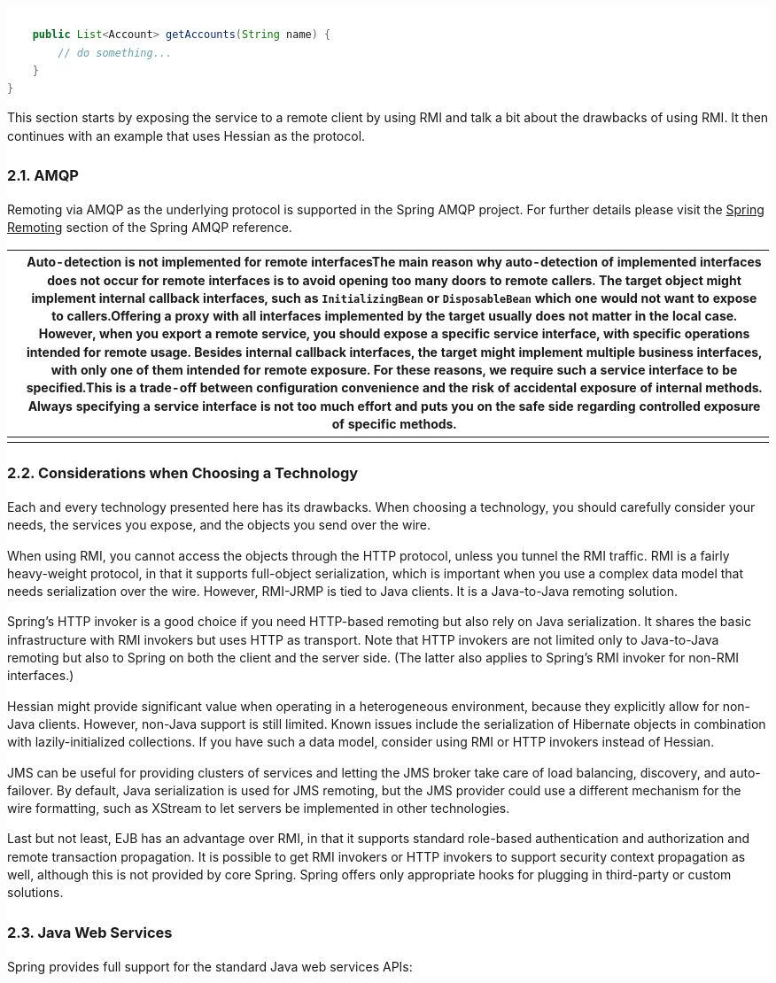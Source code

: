 ```java

    public List<Account> getAccounts(String name) {
        // do something...
    }
}
```

This section starts by exposing the service to a remote client by using RMI and talk a bit about the drawbacks of using RMI. It then continues with an example that uses Hessian as the protocol.

### 2.1. AMQP

Remoting via AMQP as the underlying protocol is supported in the Spring AMQP project. For further details please visit the [Spring Remoting](https://docs.spring.io/spring-amqp/docs/current/reference/html/#remoting) section of the Spring AMQP reference.

|      | Auto-detection is not implemented for remote interfacesThe main reason why auto-detection of implemented interfaces does not occur for remote interfaces is to avoid opening too many doors to remote callers. The target object might implement internal callback interfaces, such as `InitializingBean` or `DisposableBean` which one would not want to expose to callers.Offering a proxy with all interfaces implemented by the target usually does not matter in the local case. However, when you export a remote service, you should expose a specific service interface, with specific operations intended for remote usage. Besides internal callback interfaces, the target might implement multiple business interfaces, with only one of them intended for remote exposure. For these reasons, we require such a service interface to be specified.This is a trade-off between configuration convenience and the risk of accidental exposure of internal methods. Always specifying a service interface is not too much effort and puts you on the safe side regarding controlled exposure of specific methods. |
| ---- | ------------------------------------------------------------ |
|      |                                                              |

### 2.2. Considerations when Choosing a Technology

Each and every technology presented here has its drawbacks. When choosing a technology, you should carefully consider your needs, the services you expose, and the objects you send over the wire.

When using RMI, you cannot access the objects through the HTTP protocol, unless you tunnel the RMI traffic. RMI is a fairly heavy-weight protocol, in that it supports full-object serialization, which is important when you use a complex data model that needs serialization over the wire. However, RMI-JRMP is tied to Java clients. It is a Java-to-Java remoting solution.

Spring’s HTTP invoker is a good choice if you need HTTP-based remoting but also rely on Java serialization. It shares the basic infrastructure with RMI invokers but uses HTTP as transport. Note that HTTP invokers are not limited only to Java-to-Java remoting but also to Spring on both the client and the server side. (The latter also applies to Spring’s RMI invoker for non-RMI interfaces.)

Hessian might provide significant value when operating in a heterogeneous environment, because they explicitly allow for non-Java clients. However, non-Java support is still limited. Known issues include the serialization of Hibernate objects in combination with lazily-initialized collections. If you have such a data model, consider using RMI or HTTP invokers instead of Hessian.

JMS can be useful for providing clusters of services and letting the JMS broker take care of load balancing, discovery, and auto-failover. By default, Java serialization is used for JMS remoting, but the JMS provider could use a different mechanism for the wire formatting, such as XStream to let servers be implemented in other technologies.

Last but not least, EJB has an advantage over RMI, in that it supports standard role-based authentication and authorization and remote transaction propagation. It is possible to get RMI invokers or HTTP invokers to support security context propagation as well, although this is not provided by core Spring. Spring offers only appropriate hooks for plugging in third-party or custom solutions.

### 2.3. Java Web Services

Spring provides full support for the standard Java web services APIs:
